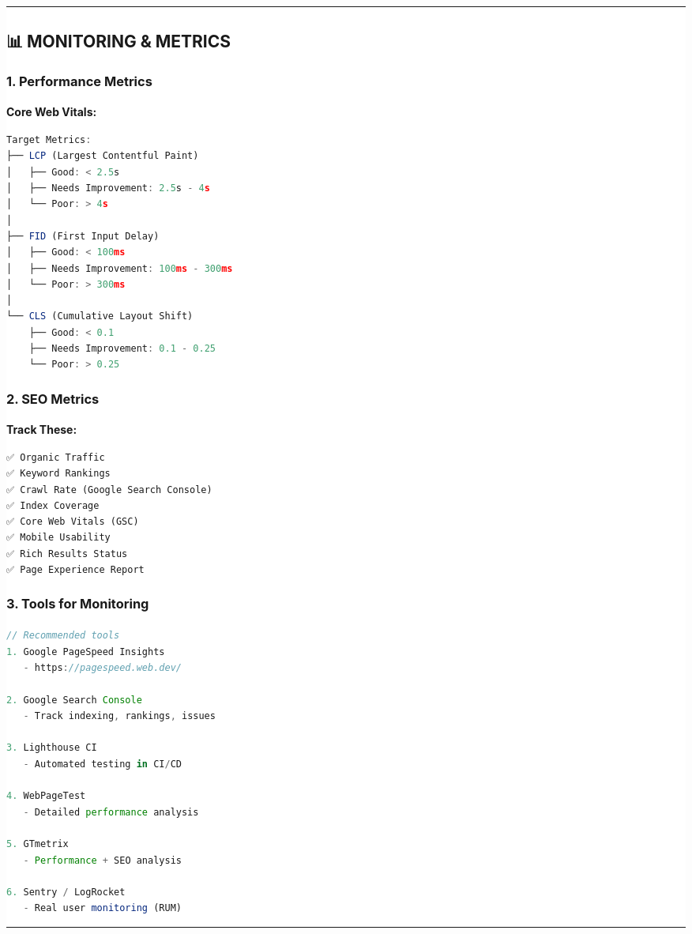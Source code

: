 
---

## 📊 MONITORING & METRICS

### 1. Performance Metrics

**Core Web Vitals:**
```javascript
Target Metrics:
├── LCP (Largest Contentful Paint)
│   ├── Good: < 2.5s
│   ├── Needs Improvement: 2.5s - 4s
│   └── Poor: > 4s
│
├── FID (First Input Delay)
│   ├── Good: < 100ms
│   ├── Needs Improvement: 100ms - 300ms
│   └── Poor: > 300ms
│
└── CLS (Cumulative Layout Shift)
    ├── Good: < 0.1
    ├── Needs Improvement: 0.1 - 0.25
    └── Poor: > 0.25
```

### 2. SEO Metrics

**Track These:**
```
✅ Organic Traffic
✅ Keyword Rankings
✅ Crawl Rate (Google Search Console)
✅ Index Coverage
✅ Core Web Vitals (GSC)
✅ Mobile Usability
✅ Rich Results Status
✅ Page Experience Report
```

### 3. Tools for Monitoring

```javascript
// Recommended tools
1. Google PageSpeed Insights
   - https://pagespeed.web.dev/

2. Google Search Console
   - Track indexing, rankings, issues

3. Lighthouse CI
   - Automated testing in CI/CD

4. WebPageTest
   - Detailed performance analysis

5. GTmetrix
   - Performance + SEO analysis

6. Sentry / LogRocket
   - Real user monitoring (RUM)
```

---